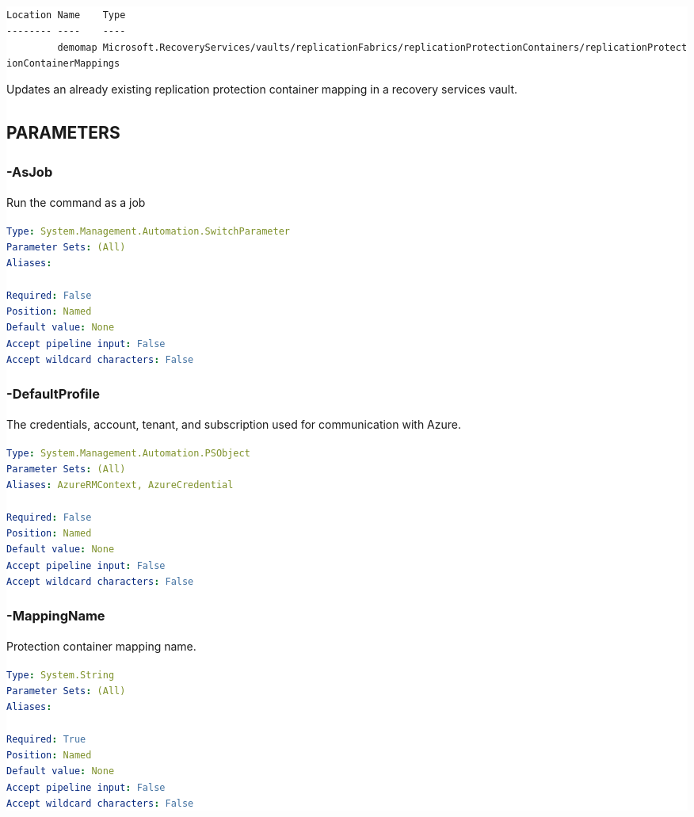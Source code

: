 ```output
Location Name    Type
-------- ----    ----
         demomap Microsoft.RecoveryServices/vaults/replicationFabrics/replicationProtectionContainers/replicationProtectionContainerMappings
```

Updates an already existing replication protection container mapping in a recovery services vault.

## PARAMETERS

### -AsJob
Run the command as a job

```yaml
Type: System.Management.Automation.SwitchParameter
Parameter Sets: (All)
Aliases:

Required: False
Position: Named
Default value: None
Accept pipeline input: False
Accept wildcard characters: False
```

### -DefaultProfile
The credentials, account, tenant, and subscription used for communication with Azure.

```yaml
Type: System.Management.Automation.PSObject
Parameter Sets: (All)
Aliases: AzureRMContext, AzureCredential

Required: False
Position: Named
Default value: None
Accept pipeline input: False
Accept wildcard characters: False
```

### -MappingName
Protection container mapping name.

```yaml
Type: System.String
Parameter Sets: (All)
Aliases:

Required: True
Position: Named
Default value: None
Accept pipeline input: False
Accept wildcard characters: False
```
